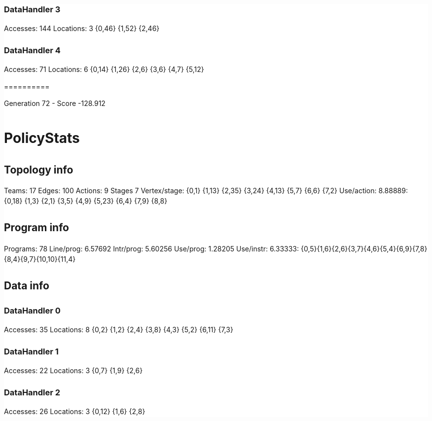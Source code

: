 ### DataHandler 3
Accesses:	144
Locations:	3
{0,46} {1,52} {2,46} 

### DataHandler 4
Accesses:	71
Locations:	6
{0,14} {1,26} {2,6} {3,6} {4,7} {5,12} 


==========

Generation 72 - Score -128.912

# PolicyStats
## Topology info
Teams:		17
Edges:		100
Actions:	9
Stages		7
Vertex/stage:	{0,1} {1,13} {2,35} {3,24} {4,13} {5,7} {6,6} {7,2} 
Use/action:	8.88889: {0,18} {1,3} {2,1} {3,5} {4,9} {5,23} {6,4} {7,9} {8,8} 

## Program info
Programs:	78
Line/prog:	6.57692
Intr/prog:	5.60256
Use/prog:	1.28205
Use/instr:	6.33333: {0,5}{1,6}{2,6}{3,7}{4,6}{5,4}{6,9}{7,8}{8,4}{9,7}{10,10}{11,4}

## Data info

### DataHandler 0
Accesses:	35
Locations:	8
{0,2} {1,2} {2,4} {3,8} {4,3} {5,2} {6,11} {7,3} 

### DataHandler 1
Accesses:	22
Locations:	3
{0,7} {1,9} {2,6} 

### DataHandler 2
Accesses:	26
Locations:	3
{0,12} {1,6} {2,8} 
